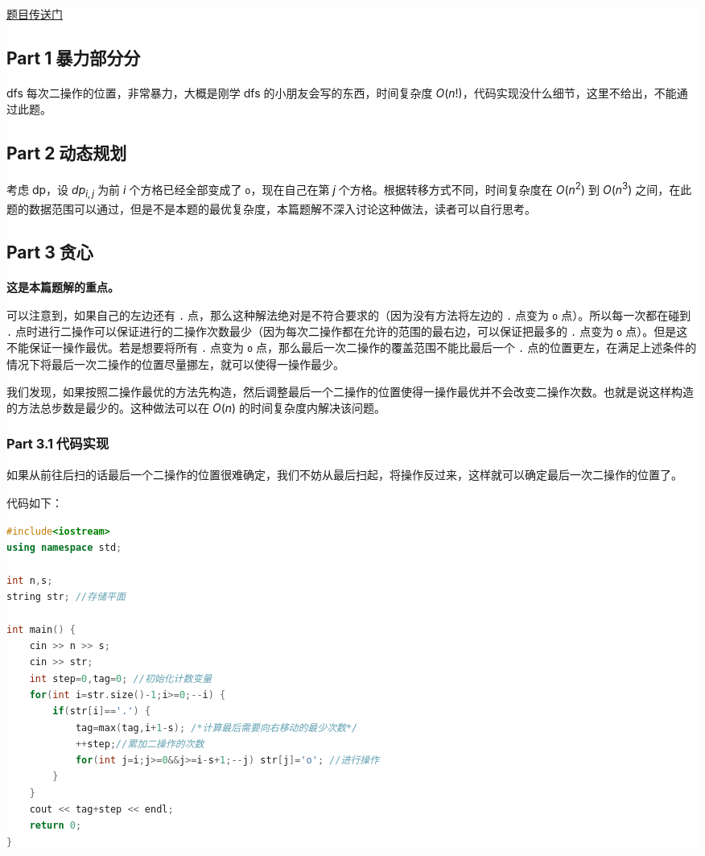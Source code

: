 [题目传送门](https://www.luogu.com.cn/problem/AT_arc040_b)

## Part 1 暴力部分分

dfs 每次二操作的位置，非常暴力，大概是刚学 dfs 的小朋友会写的东西，时间复杂度 $O(n!)$，代码实现没什么细节，这里不给出，不能通过此题。

## Part 2 动态规划

考虑 dp，设 $\mathit{dp}_{i,j}$ 为前 $i$ 个方格已经全部变成了 `o`，现在自己在第 $j$ 个方格。根据转移方式不同，时间复杂度在 $O(n^2)$ 到 $O(n^3)$ 之间，在此题的数据范围可以通过，但是不是本题的最优复杂度，本篇题解不深入讨论这种做法，读者可以自行思考。


## Part 3 贪心

**这是本篇题解的重点。**

可以注意到，如果自己的左边还有 `.` 点，那么这种解法绝对是不符合要求的（因为没有方法将左边的 `.` 点变为 `o` 点）。所以每一次都在碰到 `.` 点时进行二操作可以保证进行的二操作次数最少（因为每次二操作都在允许的范围的最右边，可以保证把最多的 `.` 点变为 `o` 点）。但是这不能保证一操作最优。若是想要将所有 `.` 点变为 `o` 点，那么最后一次二操作的覆盖范围不能比最后一个 `.` 点的位置更左，在满足上述条件的情况下将最后一次二操作的位置尽量挪左，就可以使得一操作最少。

我们发现，如果按照二操作最优的方法先构造，然后调整最后一个二操作的位置使得一操作最优并不会改变二操作次数。也就是说这样构造的方法总步数是最少的。这种做法可以在 $O(n)$ 的时间复杂度内解决该问题。

### Part 3.1 代码实现

如果从前往后扫的话最后一个二操作的位置很难确定，我们不妨从最后扫起，将操作反过来，这样就可以确定最后一次二操作的位置了。

代码如下：

```cpp
#include<iostream>
using namespace std;

int n,s;
string str; //存储平面 

int main() {
	cin >> n >> s;
	cin >> str;
	int step=0,tag=0; //初始化计数变量 
	for(int i=str.size()-1;i>=0;--i) {
		if(str[i]=='.') {
			tag=max(tag,i+1-s); /*计算最后需要向右移动的最少次数*/
			++step;//累加二操作的次数
			for(int j=i;j>=0&&j>=i-s+1;--j) str[j]='o'; //进行操作 
		}
	}
	cout << tag+step << endl; 
	return 0;
} 


```


[problemUrl]: https://atcoder.jp/contests/arc040/tasks/arc040_b